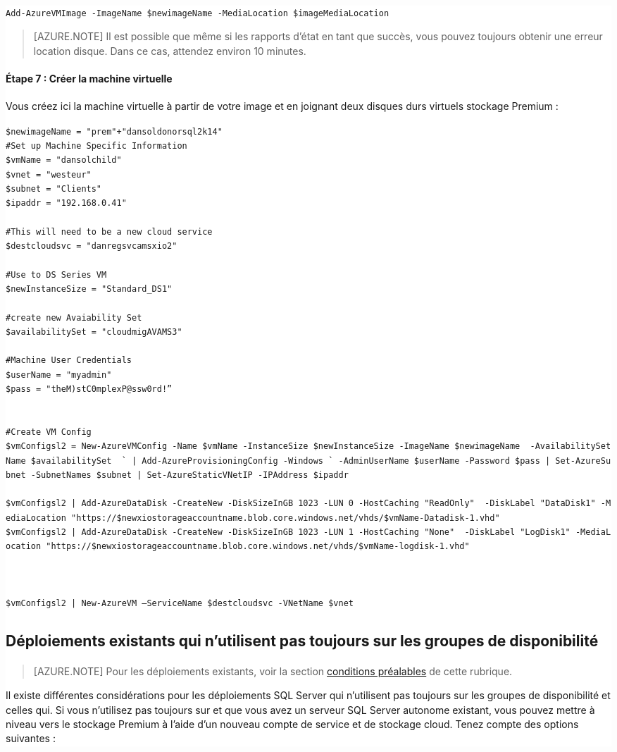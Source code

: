     Add-AzureVMImage -ImageName $newimageName -MediaLocation $imageMediaLocation

> [AZURE.NOTE] Il est possible que même si les rapports d’état en tant que succès, vous pouvez toujours obtenir une erreur location disque. Dans ce cas, attendez environ 10 minutes.

#### <a name="step-7--build-the-vm"></a>Étape 7 : Créer la machine virtuelle
Vous créez ici la machine virtuelle à partir de votre image et en joignant deux disques durs virtuels stockage Premium :

    $newimageName = "prem"+"dansoldonorsql2k14"
    #Set up Machine Specific Information
    $vmName = "dansolchild"
    $vnet = "westeur"
    $subnet = "Clients"
    $ipaddr = "192.168.0.41"

    #This will need to be a new cloud service
    $destcloudsvc = "danregsvcamsxio2"

    #Use to DS Series VM
    $newInstanceSize = "Standard_DS1"

    #create new Avaiability Set
    $availabilitySet = "cloudmigAVAMS3"

    #Machine User Credentials
    $userName = "myadmin"
    $pass = "theM)stC0mplexP@ssw0rd!”


    #Create VM Config
    $vmConfigsl2 = New-AzureVMConfig -Name $vmName -InstanceSize $newInstanceSize -ImageName $newimageName  -AvailabilitySetName $availabilitySet  ` | Add-AzureProvisioningConfig -Windows ` -AdminUserName $userName -Password $pass | Set-AzureSubnet -SubnetNames $subnet | Set-AzureStaticVNetIP -IPAddress $ipaddr

    $vmConfigsl2 | Add-AzureDataDisk -CreateNew -DiskSizeInGB 1023 -LUN 0 -HostCaching "ReadOnly"  -DiskLabel "DataDisk1" -MediaLocation "https://$newxiostorageaccountname.blob.core.windows.net/vhds/$vmName-Datadisk-1.vhd"
    $vmConfigsl2 | Add-AzureDataDisk -CreateNew -DiskSizeInGB 1023 -LUN 1 -HostCaching "None"  -DiskLabel "LogDisk1" -MediaLocation "https://$newxiostorageaccountname.blob.core.windows.net/vhds/$vmName-logdisk-1.vhd"



    $vmConfigsl2 | New-AzureVM –ServiceName $destcloudsvc -VNetName $vnet

## <a name="existing-deployments-that-do-not-use-always-on-availability-groups"></a>Déploiements existants qui n’utilisent pas toujours sur les groupes de disponibilité

> [AZURE.NOTE] Pour les déploiements existants, voir la section [conditions préalables](#prerequisites-for-premium-storage) de cette rubrique.

Il existe différentes considérations pour les déploiements SQL Server qui n’utilisent pas toujours sur les groupes de disponibilité et celles qui. Si vous n’utilisez pas toujours sur et que vous avez un serveur SQL Server autonome existant, vous pouvez mettre à niveau vers le stockage Premium à l’aide d’un nouveau compte de service et de stockage cloud. Tenez compte des options suivantes :


[1]: ./media/virtual-machines-windows-classic-sql-server-premium-storage/1_VNET_Portal.png
[2]: ./media/virtual-machines-windows-classic-sql-server-premium-storage/2_Diskname_Lun.png
[3]: ./media/virtual-machines-windows-classic-sql-server-premium-storage/3_Virtual_Disk_Properties.png
[4]: ./media/virtual-machines-windows-classic-sql-server-premium-storage/4_Virtual_Disk_Properties_Details.png
[5]: ./media/virtual-machines-windows-classic-sql-server-premium-storage/5_Get_Storage_Pool.png
[6]: ./media/virtual-machines-windows-classic-sql-server-premium-storage/6_Deployments_Always_On.png
[7]: ./media/virtual-machines-windows-classic-sql-server-premium-storage/7_Add_More_Secondaries.png
[8]: ./media/virtual-machines-windows-classic-sql-server-premium-storage/8_Use_Existing_Secondary_Single_Site.png
[9]: ./media/virtual-machines-windows-classic-sql-server-premium-storage/9_Use_Existing_Secondary_Multi_Site.png
[10]: ./media/virtual-machines-windows-classic-sql-server-premium-storage/9_Use_Existing_Secondary_Multi_Site_b.png
[11]: ./media/virtual-machines-windows-classic-sql-server-premium-storage/10_Appendix_01.png
[12]: ./media/virtual-machines-windows-classic-sql-server-premium-storage/10_Appendix_02.png
[13]: ./media/virtual-machines-windows-classic-sql-server-premium-storage/10_Appendix_03.png
[14]: ./media/virtual-machines-windows-classic-sql-server-premium-storage/10_Appendix_04.png
[15]: ./media/virtual-machines-windows-classic-sql-server-premium-storage/10_Appendix_05.png
[16]: ./media/virtual-machines-windows-classic-sql-server-premium-storage/10_Appendix_06.png
[17]: ./media/virtual-machines-windows-classic-sql-server-premium-storage/10_Appendix_07.png
[18]: ./media/virtual-machines-windows-classic-sql-server-premium-storage/10_Appendix_08.png
[19]: ./media/virtual-machines-windows-classic-sql-server-premium-storage/10_Appendix_09.png
[20]: ./media/virtual-machines-windows-classic-sql-server-premium-storage/10_Appendix_10.png
[21]: ./media/virtual-machines-windows-classic-sql-server-premium-storage/10_Appendix_11.png
[22]: ./media/virtual-machines-windows-classic-sql-server-premium-storage/10_Appendix_12.png
[23]: ./media/virtual-machines-windows-classic-sql-server-premium-storage/10_Appendix_13.png
[24]: ./media/virtual-machines-windows-classic-sql-server-premium-storage/10_Appendix_14.png
[25]: ./media/virtual-machines-windows-classic-sql-server-premium-storage/10_Appendix_15.png